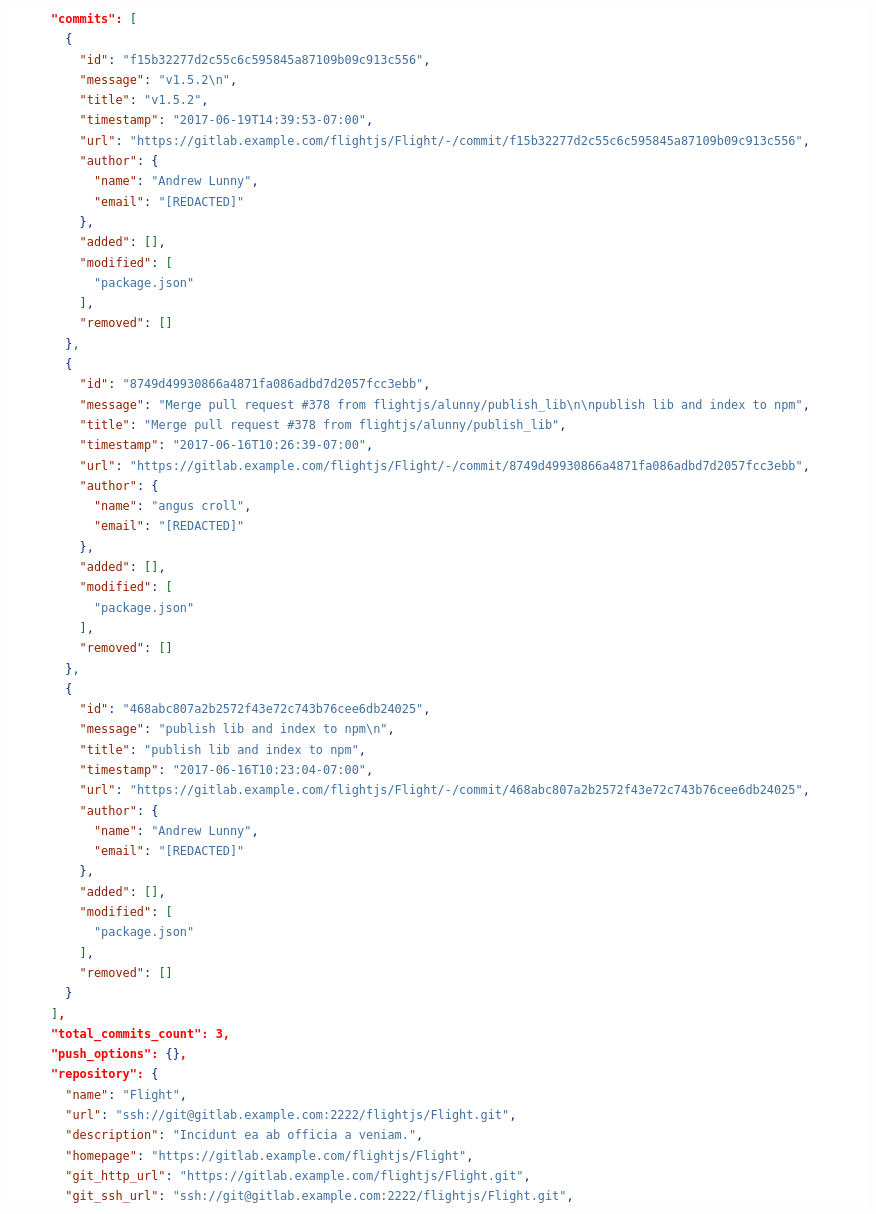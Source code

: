 ```json
      "commits": [
        {
          "id": "f15b32277d2c55c6c595845a87109b09c913c556",
          "message": "v1.5.2\n",
          "title": "v1.5.2",
          "timestamp": "2017-06-19T14:39:53-07:00",
          "url": "https://gitlab.example.com/flightjs/Flight/-/commit/f15b32277d2c55c6c595845a87109b09c913c556",
          "author": {
            "name": "Andrew Lunny",
            "email": "[REDACTED]"
          },
          "added": [],
          "modified": [
            "package.json"
          ],
          "removed": []
        },
        {
          "id": "8749d49930866a4871fa086adbd7d2057fcc3ebb",
          "message": "Merge pull request #378 from flightjs/alunny/publish_lib\n\npublish lib and index to npm",
          "title": "Merge pull request #378 from flightjs/alunny/publish_lib",
          "timestamp": "2017-06-16T10:26:39-07:00",
          "url": "https://gitlab.example.com/flightjs/Flight/-/commit/8749d49930866a4871fa086adbd7d2057fcc3ebb",
          "author": {
            "name": "angus croll",
            "email": "[REDACTED]"
          },
          "added": [],
          "modified": [
            "package.json"
          ],
          "removed": []
        },
        {
          "id": "468abc807a2b2572f43e72c743b76cee6db24025",
          "message": "publish lib and index to npm\n",
          "title": "publish lib and index to npm",
          "timestamp": "2017-06-16T10:23:04-07:00",
          "url": "https://gitlab.example.com/flightjs/Flight/-/commit/468abc807a2b2572f43e72c743b76cee6db24025",
          "author": {
            "name": "Andrew Lunny",
            "email": "[REDACTED]"
          },
          "added": [],
          "modified": [
            "package.json"
          ],
          "removed": []
        }
      ],
      "total_commits_count": 3,
      "push_options": {},
      "repository": {
        "name": "Flight",
        "url": "ssh://git@gitlab.example.com:2222/flightjs/Flight.git",
        "description": "Incidunt ea ab officia a veniam.",
        "homepage": "https://gitlab.example.com/flightjs/Flight",
        "git_http_url": "https://gitlab.example.com/flightjs/Flight.git",
        "git_ssh_url": "ssh://git@gitlab.example.com:2222/flightjs/Flight.git",
```